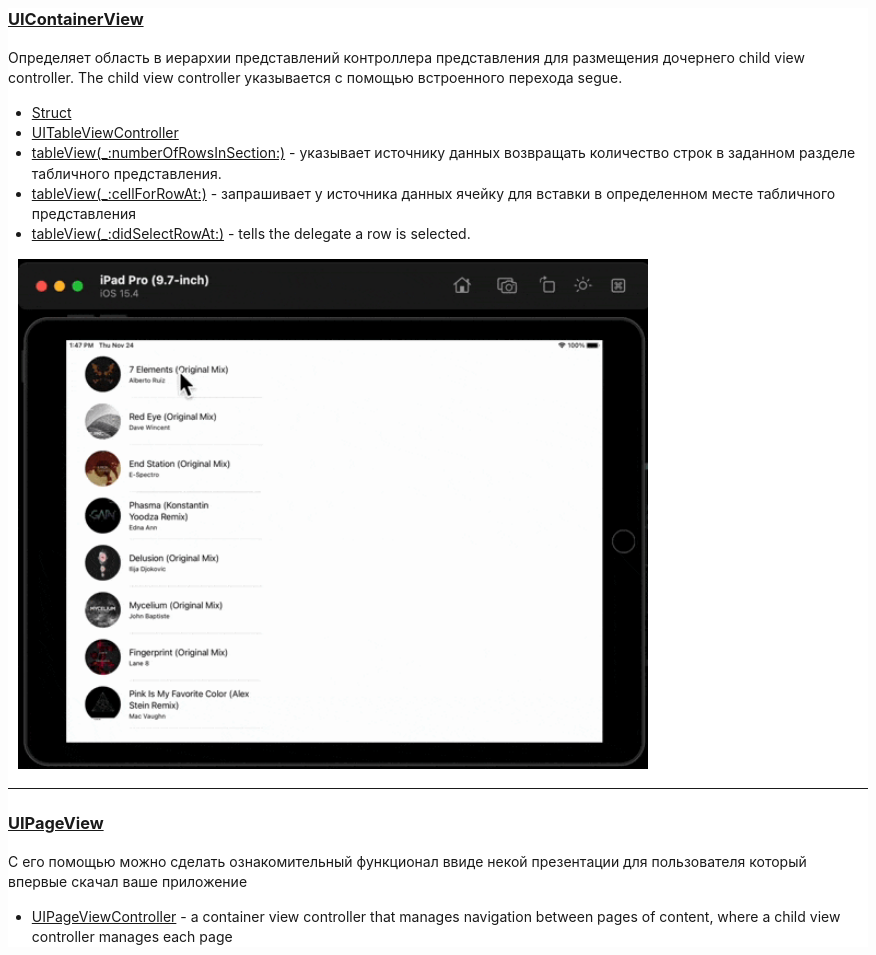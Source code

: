 ### [UIContainerView](https://github.com/artemiosdev/Small-projects/tree/main/UIContainerView/UIContainerView)

Определяет область в иерархии представлений контроллера представления для размещения дочернего child view controller. The child view controller указывается с помощью встроенного перехода segue.

- [Struct](https://docs.swift.org/swift-book/LanguageGuide/ClassesAndStructures.html)
- [UITableViewController](https://developer.apple.com/documentation/uikit/uitableviewcontroller)
- [tableView(_:numberOfRowsInSection:)](https://developer.apple.com/documentation/uikit/uitableviewdatasource/1614931-tableview) - указывает источнику данных возвращать количество строк в заданном разделе табличного представления.
- [tableView(_:cellForRowAt:)](https://developer.apple.com/documentation/uikit/uitableviewdatasource/1614861-tableview) - запрашивает у источника данных ячейку для вставки в определенном месте табличного представления
- [tableView(_:didSelectRowAt:)](https://developer.apple.com/documentation/uikit/uitableviewdelegate/1614877-tableview) - tells the delegate a row is selected.

<img alt="gif" src="images/UIContainerView.gif" height = 510 width = 650 />

---

### [UIPageView](https://github.com/artemiosdev/Small-projects/tree/main/UIPageView/UIPageView)

C его помощью можно сделать ознакомительный функционал ввиде некой презентации для пользователя который впервые скачал ваше приложение

- [UIPageViewController](https://developer.apple.com/documentation/uikit/uipageviewcontroller) - a container view controller  that manages navigation between pages of content, where a child view controller manages each page
